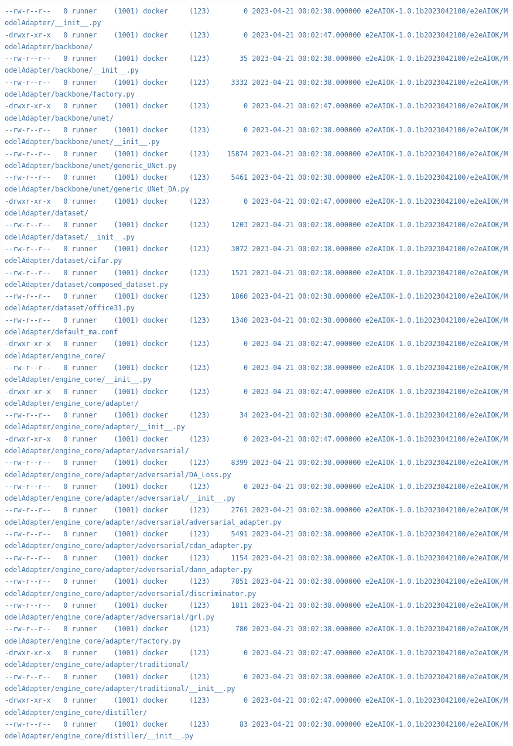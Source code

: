 ```diff
--rw-r--r--   0 runner    (1001) docker     (123)        0 2023-04-21 00:02:38.000000 e2eAIOK-1.0.1b2023042100/e2eAIOK/ModelAdapter/__init__.py
-drwxr-xr-x   0 runner    (1001) docker     (123)        0 2023-04-21 00:02:47.000000 e2eAIOK-1.0.1b2023042100/e2eAIOK/ModelAdapter/backbone/
--rw-r--r--   0 runner    (1001) docker     (123)       35 2023-04-21 00:02:38.000000 e2eAIOK-1.0.1b2023042100/e2eAIOK/ModelAdapter/backbone/__init__.py
--rw-r--r--   0 runner    (1001) docker     (123)     3332 2023-04-21 00:02:38.000000 e2eAIOK-1.0.1b2023042100/e2eAIOK/ModelAdapter/backbone/factory.py
-drwxr-xr-x   0 runner    (1001) docker     (123)        0 2023-04-21 00:02:47.000000 e2eAIOK-1.0.1b2023042100/e2eAIOK/ModelAdapter/backbone/unet/
--rw-r--r--   0 runner    (1001) docker     (123)        0 2023-04-21 00:02:38.000000 e2eAIOK-1.0.1b2023042100/e2eAIOK/ModelAdapter/backbone/unet/__init__.py
--rw-r--r--   0 runner    (1001) docker     (123)    15874 2023-04-21 00:02:38.000000 e2eAIOK-1.0.1b2023042100/e2eAIOK/ModelAdapter/backbone/unet/generic_UNet.py
--rw-r--r--   0 runner    (1001) docker     (123)     5461 2023-04-21 00:02:38.000000 e2eAIOK-1.0.1b2023042100/e2eAIOK/ModelAdapter/backbone/unet/generic_UNet_DA.py
-drwxr-xr-x   0 runner    (1001) docker     (123)        0 2023-04-21 00:02:47.000000 e2eAIOK-1.0.1b2023042100/e2eAIOK/ModelAdapter/dataset/
--rw-r--r--   0 runner    (1001) docker     (123)     1203 2023-04-21 00:02:38.000000 e2eAIOK-1.0.1b2023042100/e2eAIOK/ModelAdapter/dataset/__init__.py
--rw-r--r--   0 runner    (1001) docker     (123)     3072 2023-04-21 00:02:38.000000 e2eAIOK-1.0.1b2023042100/e2eAIOK/ModelAdapter/dataset/cifar.py
--rw-r--r--   0 runner    (1001) docker     (123)     1521 2023-04-21 00:02:38.000000 e2eAIOK-1.0.1b2023042100/e2eAIOK/ModelAdapter/dataset/composed_dataset.py
--rw-r--r--   0 runner    (1001) docker     (123)     1860 2023-04-21 00:02:38.000000 e2eAIOK-1.0.1b2023042100/e2eAIOK/ModelAdapter/dataset/office31.py
--rw-r--r--   0 runner    (1001) docker     (123)     1340 2023-04-21 00:02:38.000000 e2eAIOK-1.0.1b2023042100/e2eAIOK/ModelAdapter/default_ma.conf
-drwxr-xr-x   0 runner    (1001) docker     (123)        0 2023-04-21 00:02:47.000000 e2eAIOK-1.0.1b2023042100/e2eAIOK/ModelAdapter/engine_core/
--rw-r--r--   0 runner    (1001) docker     (123)        0 2023-04-21 00:02:38.000000 e2eAIOK-1.0.1b2023042100/e2eAIOK/ModelAdapter/engine_core/__init__.py
-drwxr-xr-x   0 runner    (1001) docker     (123)        0 2023-04-21 00:02:47.000000 e2eAIOK-1.0.1b2023042100/e2eAIOK/ModelAdapter/engine_core/adapter/
--rw-r--r--   0 runner    (1001) docker     (123)       34 2023-04-21 00:02:38.000000 e2eAIOK-1.0.1b2023042100/e2eAIOK/ModelAdapter/engine_core/adapter/__init__.py
-drwxr-xr-x   0 runner    (1001) docker     (123)        0 2023-04-21 00:02:47.000000 e2eAIOK-1.0.1b2023042100/e2eAIOK/ModelAdapter/engine_core/adapter/adversarial/
--rw-r--r--   0 runner    (1001) docker     (123)     8399 2023-04-21 00:02:38.000000 e2eAIOK-1.0.1b2023042100/e2eAIOK/ModelAdapter/engine_core/adapter/adversarial/DA_Loss.py
--rw-r--r--   0 runner    (1001) docker     (123)        0 2023-04-21 00:02:38.000000 e2eAIOK-1.0.1b2023042100/e2eAIOK/ModelAdapter/engine_core/adapter/adversarial/__init__.py
--rw-r--r--   0 runner    (1001) docker     (123)     2761 2023-04-21 00:02:38.000000 e2eAIOK-1.0.1b2023042100/e2eAIOK/ModelAdapter/engine_core/adapter/adversarial/adversarial_adapter.py
--rw-r--r--   0 runner    (1001) docker     (123)     5491 2023-04-21 00:02:38.000000 e2eAIOK-1.0.1b2023042100/e2eAIOK/ModelAdapter/engine_core/adapter/adversarial/cdan_adapter.py
--rw-r--r--   0 runner    (1001) docker     (123)     1154 2023-04-21 00:02:38.000000 e2eAIOK-1.0.1b2023042100/e2eAIOK/ModelAdapter/engine_core/adapter/adversarial/dann_adapter.py
--rw-r--r--   0 runner    (1001) docker     (123)     7851 2023-04-21 00:02:38.000000 e2eAIOK-1.0.1b2023042100/e2eAIOK/ModelAdapter/engine_core/adapter/adversarial/discriminator.py
--rw-r--r--   0 runner    (1001) docker     (123)     1811 2023-04-21 00:02:38.000000 e2eAIOK-1.0.1b2023042100/e2eAIOK/ModelAdapter/engine_core/adapter/adversarial/grl.py
--rw-r--r--   0 runner    (1001) docker     (123)      780 2023-04-21 00:02:38.000000 e2eAIOK-1.0.1b2023042100/e2eAIOK/ModelAdapter/engine_core/adapter/factory.py
-drwxr-xr-x   0 runner    (1001) docker     (123)        0 2023-04-21 00:02:47.000000 e2eAIOK-1.0.1b2023042100/e2eAIOK/ModelAdapter/engine_core/adapter/traditional/
--rw-r--r--   0 runner    (1001) docker     (123)        0 2023-04-21 00:02:38.000000 e2eAIOK-1.0.1b2023042100/e2eAIOK/ModelAdapter/engine_core/adapter/traditional/__init__.py
-drwxr-xr-x   0 runner    (1001) docker     (123)        0 2023-04-21 00:02:47.000000 e2eAIOK-1.0.1b2023042100/e2eAIOK/ModelAdapter/engine_core/distiller/
--rw-r--r--   0 runner    (1001) docker     (123)       83 2023-04-21 00:02:38.000000 e2eAIOK-1.0.1b2023042100/e2eAIOK/ModelAdapter/engine_core/distiller/__init__.py
```